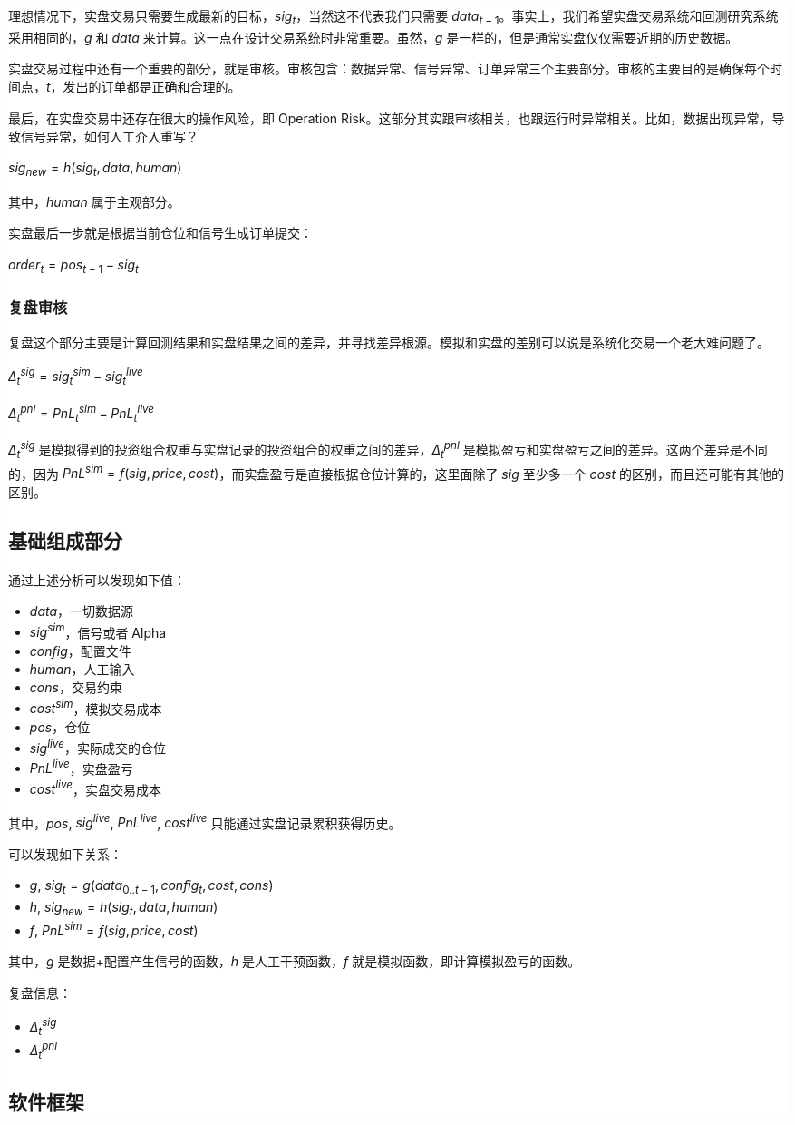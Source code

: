 理想情况下，实盘交易只需要生成最新的目标，$sig_t$，当然这不代表我们只需要 $data_{t-1}$。事实上，我们希望实盘交易系统和回测研究系统采用相同的，$g$ 和 $data$ 来计算。这一点在设计交易系统时非常重要。虽然，$g$ 是一样的，但是通常实盘仅仅需要近期的历史数据。

实盘交易过程中还有一个重要的部分，就是审核。审核包含：数据异常、信号异常、订单异常三个主要部分。审核的主要目的是确保每个时间点，$t$，发出的订单都是正确和合理的。

最后，在实盘交易中还存在很大的操作风险，即 Operation Risk。这部分其实跟审核相关，也跟运行时异常相关。比如，数据出现异常，导致信号异常，如何人工介入重写？

$sig_{new} = h(sig_t, data, human)$

其中，$human$ 属于主观部分。

实盘最后一步就是根据当前仓位和信号生成订单提交：

$order_t = pos_{t-1} - sig_{t}$ 

### 复盘审核

复盘这个部分主要是计算回测结果和实盘结果之间的差异，并寻找差异根源。模拟和实盘的差别可以说是系统化交易一个老大难问题了。

$\Delta_t^{sig} = sig_t^{sim} - sig_t^{live}$

$\Delta_t^{pnl} = PnL_t^{sim} - PnL_t^{live}$

$\Delta_t^{sig}$ 是模拟得到的投资组合权重与实盘记录的投资组合的权重之间的差异，$\Delta_t^{pnl}$ 是模拟盈亏和实盘盈亏之间的差异。这两个差异是不同的，因为 $PnL^{sim} = f(sig, price, cost)$，而实盘盈亏是直接根据仓位计算的，这里面除了 $sig$ 至少多一个 $cost$ 的区别，而且还可能有其他的区别。

## 基础组成部分

通过上述分析可以发现如下值：

- $data$，一切数据源
- $sig^{sim}$，信号或者 Alpha
- $config$，配置文件
- $human$，人工输入
- $cons$，交易约束
- $cost^{sim}$，模拟交易成本
- $pos$，仓位
- $sig^{live}$，实际成交的仓位
- $PnL^{live}$，实盘盈亏
- $cost^{live}$，实盘交易成本

其中，$pos$, $sig^{live}$, $PnL^{live}$, $cost^{live}$ 只能通过实盘记录累积获得历史。

可以发现如下关系：

- $g$, $sig_t = g(data_{0..t-1}, config_t, cost, cons)$
- $h$, $sig_{new} = h(sig_t, data, human)$
- $f$, $PnL^{sim} = f(sig, price, cost)$

其中，$g$ 是数据+配置产生信号的函数，$h$ 是人工干预函数，$f$ 就是模拟函数，即计算模拟盈亏的函数。

复盘信息：

- $\Delta_t^{sig}$
- $\Delta_t^{pnl}$

## 软件框架
